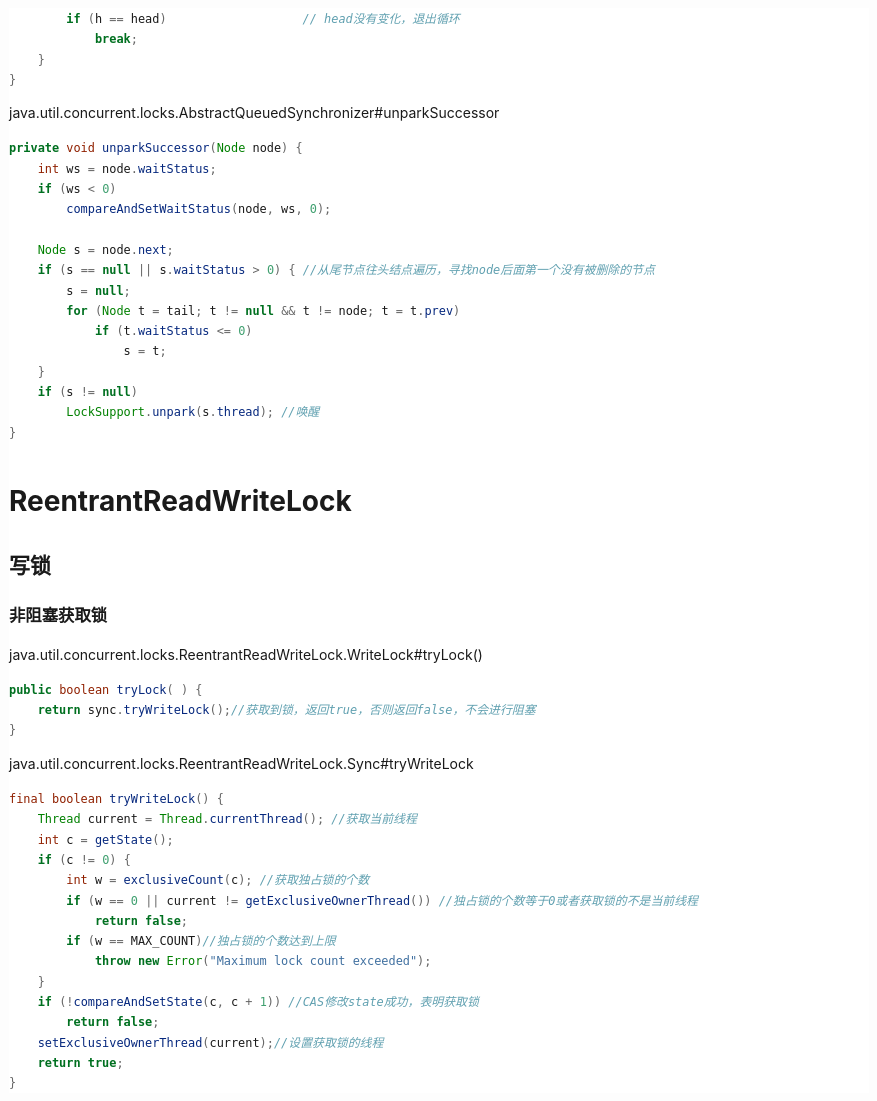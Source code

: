 ```java
        if (h == head)                   // head没有变化，退出循环
            break;
    }
}
```

java.util.concurrent.locks.AbstractQueuedSynchronizer#unparkSuccessor

```java
private void unparkSuccessor(Node node) {
    int ws = node.waitStatus;
    if (ws < 0)
        compareAndSetWaitStatus(node, ws, 0);

    Node s = node.next;
    if (s == null || s.waitStatus > 0) { //从尾节点往头结点遍历，寻找node后面第一个没有被删除的节点
        s = null;
        for (Node t = tail; t != null && t != node; t = t.prev)
            if (t.waitStatus <= 0)
                s = t;
    }
    if (s != null)
        LockSupport.unpark(s.thread); //唤醒
}
```

# ReentrantReadWriteLock

## 写锁

### 非阻塞获取锁

java.util.concurrent.locks.ReentrantReadWriteLock.WriteLock#tryLock()

```java
public boolean tryLock( ) {
    return sync.tryWriteLock();//获取到锁，返回true，否则返回false，不会进行阻塞
}
```

java.util.concurrent.locks.ReentrantReadWriteLock.Sync#tryWriteLock

```java
final boolean tryWriteLock() {
    Thread current = Thread.currentThread(); //获取当前线程
    int c = getState(); 
    if (c != 0) {
        int w = exclusiveCount(c); //获取独占锁的个数
        if (w == 0 || current != getExclusiveOwnerThread()) //独占锁的个数等于0或者获取锁的不是当前线程
            return false;
        if (w == MAX_COUNT)//独占锁的个数达到上限
            throw new Error("Maximum lock count exceeded");
    }
    if (!compareAndSetState(c, c + 1)) //CAS修改state成功，表明获取锁
        return false;
    setExclusiveOwnerThread(current);//设置获取锁的线程
    return true;
}
```
